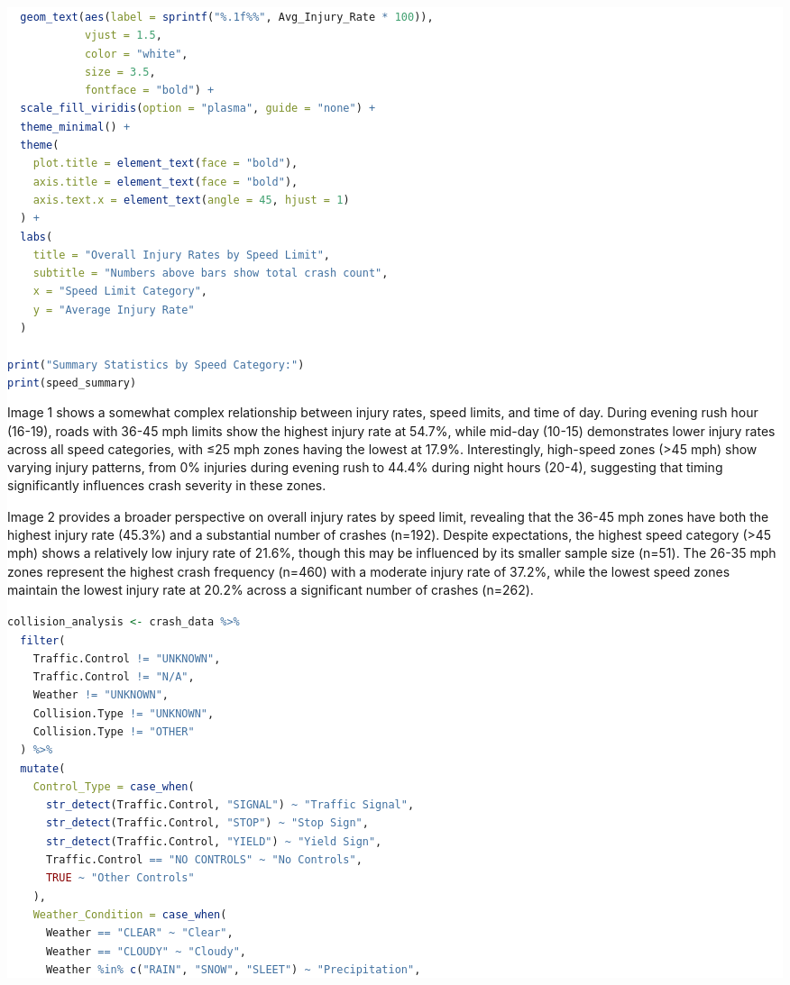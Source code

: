 ``` r
  geom_text(aes(label = sprintf("%.1f%%", Avg_Injury_Rate * 100)),
            vjust = 1.5,
            color = "white",
            size = 3.5,
            fontface = "bold") +
  scale_fill_viridis(option = "plasma", guide = "none") +
  theme_minimal() +
  theme(
    plot.title = element_text(face = "bold"),
    axis.title = element_text(face = "bold"),
    axis.text.x = element_text(angle = 45, hjust = 1)
  ) +
  labs(
    title = "Overall Injury Rates by Speed Limit",
    subtitle = "Numbers above bars show total crash count",
    x = "Speed Limit Category",
    y = "Average Injury Rate"
  )

print("Summary Statistics by Speed Category:")
print(speed_summary)
```

Image 1 shows a somewhat complex relationship between injury rates,
speed limits, and time of day. During evening rush hour (16-19), roads
with 36-45 mph limits show the highest injury rate at 54.7%, while
mid-day (10-15) demonstrates lower injury rates across all speed
categories, with ≤25 mph zones having the lowest at 17.9%.
Interestingly, high-speed zones (\>45 mph) show varying injury patterns,
from 0% injuries during evening rush to 44.4% during night hours (20-4),
suggesting that timing significantly influences crash severity in these
zones.

Image 2 provides a broader perspective on overall injury rates by speed
limit, revealing that the 36-45 mph zones have both the highest injury
rate (45.3%) and a substantial number of crashes (n=192). Despite
expectations, the highest speed category (\>45 mph) shows a relatively
low injury rate of 21.6%, though this may be influenced by its smaller
sample size (n=51). The 26-35 mph zones represent the highest crash
frequency (n=460) with a moderate injury rate of 37.2%, while the lowest
speed zones maintain the lowest injury rate at 20.2% across a
significant number of crashes (n=262).

``` r
collision_analysis <- crash_data %>%
  filter(
    Traffic.Control != "UNKNOWN",
    Traffic.Control != "N/A",
    Weather != "UNKNOWN",
    Collision.Type != "UNKNOWN",
    Collision.Type != "OTHER"
  ) %>%
  mutate(
    Control_Type = case_when(
      str_detect(Traffic.Control, "SIGNAL") ~ "Traffic Signal",
      str_detect(Traffic.Control, "STOP") ~ "Stop Sign",
      str_detect(Traffic.Control, "YIELD") ~ "Yield Sign",
      Traffic.Control == "NO CONTROLS" ~ "No Controls",
      TRUE ~ "Other Controls"
    ),
    Weather_Condition = case_when(
      Weather == "CLEAR" ~ "Clear",
      Weather == "CLOUDY" ~ "Cloudy",
      Weather %in% c("RAIN", "SNOW", "SLEET") ~ "Precipitation",
```